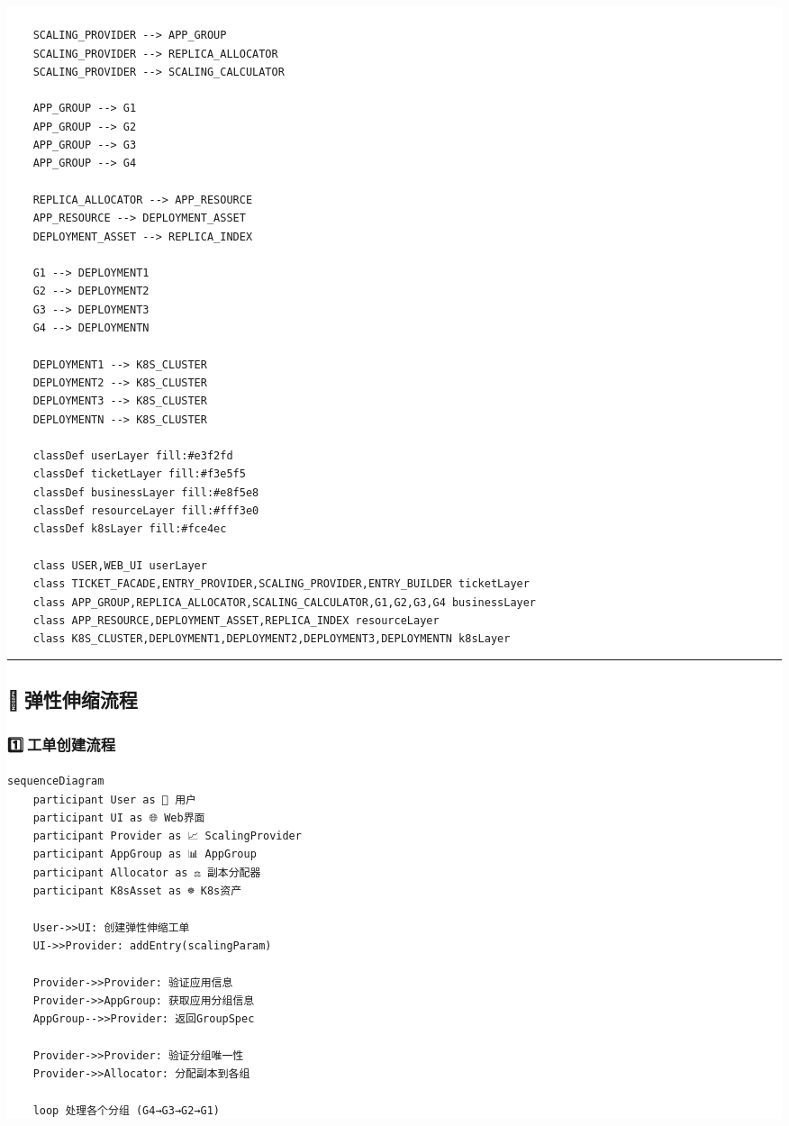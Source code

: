 ```mermaid
    
    SCALING_PROVIDER --> APP_GROUP
    SCALING_PROVIDER --> REPLICA_ALLOCATOR
    SCALING_PROVIDER --> SCALING_CALCULATOR
    
    APP_GROUP --> G1
    APP_GROUP --> G2
    APP_GROUP --> G3
    APP_GROUP --> G4
    
    REPLICA_ALLOCATOR --> APP_RESOURCE
    APP_RESOURCE --> DEPLOYMENT_ASSET
    DEPLOYMENT_ASSET --> REPLICA_INDEX
    
    G1 --> DEPLOYMENT1
    G2 --> DEPLOYMENT2
    G3 --> DEPLOYMENT3
    G4 --> DEPLOYMENTN
    
    DEPLOYMENT1 --> K8S_CLUSTER
    DEPLOYMENT2 --> K8S_CLUSTER
    DEPLOYMENT3 --> K8S_CLUSTER
    DEPLOYMENTN --> K8S_CLUSTER
    
    classDef userLayer fill:#e3f2fd
    classDef ticketLayer fill:#f3e5f5
    classDef businessLayer fill:#e8f5e8
    classDef resourceLayer fill:#fff3e0
    classDef k8sLayer fill:#fce4ec
    
    class USER,WEB_UI userLayer
    class TICKET_FACADE,ENTRY_PROVIDER,SCALING_PROVIDER,ENTRY_BUILDER ticketLayer
    class APP_GROUP,REPLICA_ALLOCATOR,SCALING_CALCULATOR,G1,G2,G3,G4 businessLayer
    class APP_RESOURCE,DEPLOYMENT_ASSET,REPLICA_INDEX resourceLayer
    class K8S_CLUSTER,DEPLOYMENT1,DEPLOYMENT2,DEPLOYMENT3,DEPLOYMENTN k8sLayer
```

---

## 🔄 弹性伸缩流程

### 1️⃣ 工单创建流程

```mermaid
sequenceDiagram
    participant User as 👤 用户
    participant UI as 🌐 Web界面
    participant Provider as 📈 ScalingProvider
    participant AppGroup as 📊 AppGroup
    participant Allocator as ⚖️ 副本分配器
    participant K8sAsset as ☸️ K8s资产
    
    User->>UI: 创建弹性伸缩工单
    UI->>Provider: addEntry(scalingParam)
    
    Provider->>Provider: 验证应用信息
    Provider->>AppGroup: 获取应用分组信息
    AppGroup-->>Provider: 返回GroupSpec
    
    Provider->>Provider: 验证分组唯一性
    Provider->>Allocator: 分配副本到各组
    
    loop 处理各个分组 (G4→G3→G2→G1)
```
